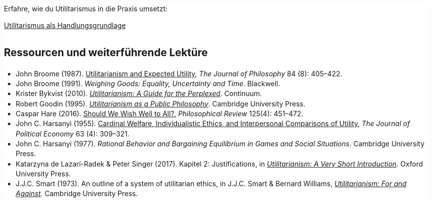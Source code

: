 Erfahre, wie du Utilitarismus in die Praxis umsetzt:

[Utilitarismus als Handlungsgrundlage](https://utilitarianism.net/acting-on-utilitarianism)

## **Ressourcen und weiterführende Lektüre**

* John Broome (1987). [Utilitarianism and Expected Utility](https://doi.org/10.2307/2026999), _The Journal of Philosophy_ 84 (8): 405–422.
* John Broome (1991). _Weighing Goods: Equality, Uncertainty and Time_. Blackwell.
* Krister Bykvist (2010). _[Utilitarianism: A Guide for the Perplexed](https://www.bloomsbury.com/us/utilitarianism-a-guide-for-the-perplexed-9780826498090/)_. Continuum.
* Robert Goodin (1995). _[Utilitarianism as a Public Philosophy](https://www.cambridge.org/core/books/utilitarianism-as-a-public-philosophy/DFAF4F0BDBA6B06F9BCB1DDC3D0A26A7)_. Cambridge University Press.
* Caspar Hare (2016). [Should We Wish Well to All?](https://dx.doi.org/10.1215/00318108-3624764), _Philosophical Review_ 125(4): 451–472.
* John C. Harsanyi (1955). [Cardinal Welfare, Individualistic Ethics, and Interpersonal Comparisons of Utility](https://www.jstor.org/stable/1827128), _The Journal of Political Economy_ 63 (4): 309–321.
* John C. Harsanyi (1977). _Rational Behavior and Bargaining Equilibrium in Games and Social Situations_. Cambridge University Press.
* Katarzyna de Lazari-Radek & Peter Singer (2017). Kapitel 2: Justifications, in _[Utilitarianism: A Very Short Introduction](https://global.oup.com/academic/product/utilitarianism-a-very-short-introduction-9780198728795)_. Oxford University Press.
* J.J.C. Smart (1973). An outline of a system of utilitarian ethics, in J.J.C. Smart & Bernard Williams, _[Utilitarianism: For and Against](https://www.cambridge.org/core/books/abs/utilitarianism/an-outline-of-a-system-of-utilitarian-ethics/8DE8362FF43188D53C855A70C70223E2)_. Cambridge University Press.

[^1]:
     Das soll nicht heißen, dass beide Antworten gleich gut oder richtig sind, sondern nur, dass man damit rechnen sollte, dass es schwierig sein wird, diejenigen zu überzeugen, die auf die Konflikte anders reagieren als man selbst.

[^2]:
     Natürlich kann es Ausnahmesituationen geben, in denen Stehlen insgesamt von Vorteil und daher gerechtfertigt ist, zum Beispiel wenn ein Laib Brot gestohlen werden muss, um das Leben eines Hungernden zu retten.

[^3]:
     Dabei ist es wichtig, neben den offensichtlichen direkten Kosten für das Opfer auch die indirekten Kosten zu berücksichtigen, die durch die Verringerung des sozialen Vertrauens entstehen.

[^4]:
     Vergleiche unsere Verteidigung des Aggregationsprinzips in [Kapitel 2](https://utilitarianism.net/types-of-utilitarianism#aggregationism), aus der hervorgeht, dass es in der Praxis fast jeder befürwortet, dass ausreichend viele kleine Vorteile für viele große Kosten für einige wenige aufwiegen können: „Wenn man beispielsweise zulässt, dass Autos auf den Straßen zu schnell fahren, steigt die Zahl der Menschen, die bei Unfällen sterben. Die Einführung extrem niedriger Geschwindigkeitsbegrenzungen würde Menschenleben retten, allerdings um den Preis, dass sie vielen Fahrern Unannehmlichkeiten bereiten. Die meisten Menschen zeigen ein implizites Bekenntnis zum Aggregationsprinzip, indem sie es für schlimmer halten, diese vielen Unannehmlichkeiten zu verursachen, um ein paar Leben zu retten.“
    Siehe auch Goodin, R. (1995). _Utilitarianism as a Public Philosophy_. Cambridge University Press.
